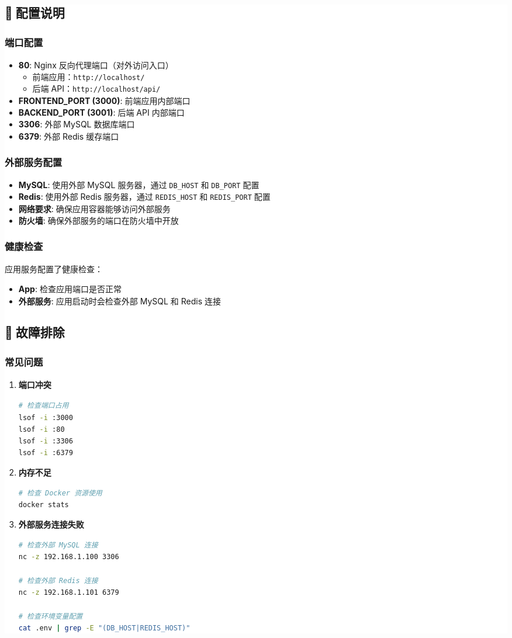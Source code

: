 ## 🔧 配置说明

### 端口配置

- **80**: Nginx 反向代理端口（对外访问入口）
  - 前端应用：`http://localhost/`
  - 后端 API：`http://localhost/api/`
- **FRONTEND_PORT (3000)**: 前端应用内部端口
- **BACKEND_PORT (3001)**: 后端 API 内部端口
- **3306**: 外部 MySQL 数据库端口
- **6379**: 外部 Redis 缓存端口

### 外部服务配置

- **MySQL**: 使用外部 MySQL 服务器，通过 `DB_HOST` 和 `DB_PORT` 配置
- **Redis**: 使用外部 Redis 服务器，通过 `REDIS_HOST` 和 `REDIS_PORT` 配置
- **网络要求**: 确保应用容器能够访问外部服务
- **防火墙**: 确保外部服务的端口在防火墙中开放

### 健康检查

应用服务配置了健康检查：

- **App**: 检查应用端口是否正常
- **外部服务**: 应用启动时会检查外部 MySQL 和 Redis 连接

## 🐛 故障排除

### 常见问题

1. **端口冲突**

   ```bash
   # 检查端口占用
   lsof -i :3000
   lsof -i :80
   lsof -i :3306
   lsof -i :6379
   ```

2. **内存不足**

   ```bash
   # 检查 Docker 资源使用
   docker stats
   ```

3. **外部服务连接失败**

   ```bash
   # 检查外部 MySQL 连接
   nc -z 192.168.1.100 3306
   
   # 检查外部 Redis 连接
   nc -z 192.168.1.101 6379
   
   # 检查环境变量配置
   cat .env | grep -E "(DB_HOST|REDIS_HOST)"
   ```

